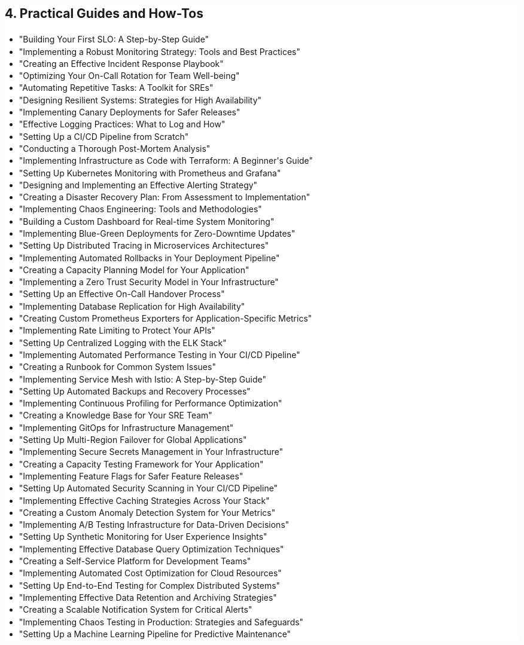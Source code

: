 ## 4. Practical Guides and How-Tos

- "Building Your First SLO: A Step-by-Step Guide"
- "Implementing a Robust Monitoring Strategy: Tools and Best Practices"
- "Creating an Effective Incident Response Playbook"
- "Optimizing Your On-Call Rotation for Team Well-being"
- "Automating Repetitive Tasks: A Toolkit for SREs"
- "Designing Resilient Systems: Strategies for High Availability"
- "Implementing Canary Deployments for Safer Releases"
- "Effective Logging Practices: What to Log and How"
- "Setting Up a CI/CD Pipeline from Scratch"
- "Conducting a Thorough Post-Mortem Analysis"
- "Implementing Infrastructure as Code with Terraform: A Beginner's Guide"
- "Setting Up Kubernetes Monitoring with Prometheus and Grafana"
- "Designing and Implementing an Effective Alerting Strategy"
- "Creating a Disaster Recovery Plan: From Assessment to Implementation"
- "Implementing Chaos Engineering: Tools and Methodologies"
- "Building a Custom Dashboard for Real-time System Monitoring"
- "Implementing Blue-Green Deployments for Zero-Downtime Updates"
- "Setting Up Distributed Tracing in Microservices Architectures"
- "Implementing Automated Rollbacks in Your Deployment Pipeline"
- "Creating a Capacity Planning Model for Your Application"
- "Implementing a Zero Trust Security Model in Your Infrastructure"
- "Setting Up an Effective On-Call Handover Process"
- "Implementing Database Replication for High Availability"
- "Creating Custom Prometheus Exporters for Application-Specific Metrics"
- "Implementing Rate Limiting to Protect Your APIs"
- "Setting Up Centralized Logging with the ELK Stack"
- "Implementing Automated Performance Testing in Your CI/CD Pipeline"
- "Creating a Runbook for Common System Issues"
- "Implementing Service Mesh with Istio: A Step-by-Step Guide"
- "Setting Up Automated Backups and Recovery Processes"
- "Implementing Continuous Profiling for Performance Optimization"
- "Creating a Knowledge Base for Your SRE Team"
- "Implementing GitOps for Infrastructure Management"
- "Setting Up Multi-Region Failover for Global Applications"
- "Implementing Secure Secrets Management in Your Infrastructure"
- "Creating a Capacity Testing Framework for Your Application"
- "Implementing Feature Flags for Safer Feature Releases"
- "Setting Up Automated Security Scanning in Your CI/CD Pipeline"
- "Implementing Effective Caching Strategies Across Your Stack"
- "Creating a Custom Anomaly Detection System for Your Metrics"
- "Implementing A/B Testing Infrastructure for Data-Driven Decisions"
- "Setting Up Synthetic Monitoring for User Experience Insights"
- "Implementing Effective Database Query Optimization Techniques"
- "Creating a Self-Service Platform for Development Teams"
- "Implementing Automated Cost Optimization for Cloud Resources"
- "Setting Up End-to-End Testing for Complex Distributed Systems"
- "Implementing Effective Data Retention and Archiving Strategies"
- "Creating a Scalable Notification System for Critical Alerts"
- "Implementing Chaos Testing in Production: Strategies and Safeguards"
- "Setting Up a Machine Learning Pipeline for Predictive Maintenance"
